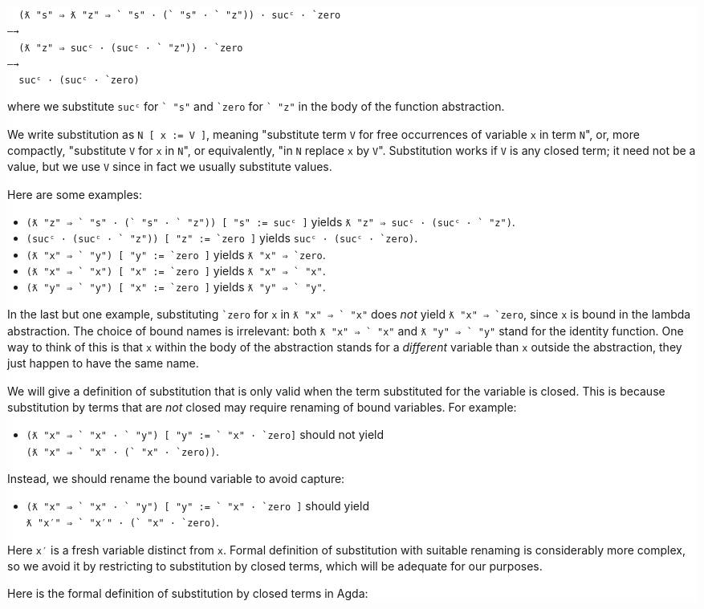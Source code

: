       (ƛ "s" ⇒ ƛ "z" ⇒ ` "s" · (` "s" · ` "z")) · sucᶜ · `zero
    —→
      (ƛ "z" ⇒ sucᶜ · (sucᶜ · ` "z")) · `zero
    —→
      sucᶜ · (sucᶜ · `zero)

where we substitute `sucᶜ` for `` ` "s" `` and `` `zero `` for `` ` "z" ``
in the body of the function abstraction.

We write substitution as `N [ x := V ]`, meaning
"substitute term `V` for free occurrences of variable `x` in term `N`",
or, more compactly, "substitute `V` for `x` in `N`",
or equivalently, "in `N` replace `x` by `V`".
Substitution works if `V` is any closed term;
it need not be a value, but we use `V` since in fact we
usually substitute values.

Here are some examples:

* `` (ƛ "z" ⇒ ` "s" · (` "s" · ` "z")) [ "s" := sucᶜ ] `` yields
  `` ƛ "z" ⇒ sucᶜ · (sucᶜ · ` "z") ``.
* `` (sucᶜ · (sucᶜ · ` "z")) [ "z" := `zero ] `` yields
  `` sucᶜ · (sucᶜ · `zero) ``.
* `` (ƛ "x" ⇒ ` "y") [ "y" := `zero ] `` yields `` ƛ "x" ⇒ `zero ``.
* `` (ƛ "x" ⇒ ` "x") [ "x" := `zero ] `` yields `` ƛ "x" ⇒ ` "x" ``.
* `` (ƛ "y" ⇒ ` "y") [ "x" := `zero ] `` yields `` ƛ "y" ⇒ ` "y" ``.

In the last but one example, substituting `` `zero `` for `x` in
`` ƛ "x" ⇒ ` "x" `` does _not_ yield `` ƛ "x" ⇒ `zero ``,
since `x` is bound in the lambda abstraction.
The choice of bound names is irrelevant: both
`` ƛ "x" ⇒ ` "x" `` and `` ƛ "y" ⇒ ` "y" `` stand for the
identity function.  One way to think of this is that `x` within
the body of the abstraction stands for a _different_ variable than
`x` outside the abstraction, they just happen to have the same name.

We will give a definition of substitution that is only valid
when the term substituted for the variable is closed. This is because
substitution by terms that are _not_ closed may require renaming
of bound variables. For example:

* `` (ƛ "x" ⇒ ` "x" · ` "y") [ "y" := ` "x" · `zero] `` should not yield <br/>
  `` (ƛ "x" ⇒ ` "x" · (` "x" · `zero)) ``.

Instead, we should rename the bound variable to avoid capture:

* `` (ƛ "x" ⇒ ` "x" · ` "y") [ "y" := ` "x" · `zero ] `` should yield <br/>
  `` ƛ "x′" ⇒ ` "x′" · (` "x" · `zero) ``.

Here `x′` is a fresh variable distinct from `x`.
Formal definition of substitution with suitable renaming is considerably
more complex, so we avoid it by restricting to substitution by closed terms,
which will be adequate for our purposes.

Here is the formal definition of substitution by closed terms in Agda:
